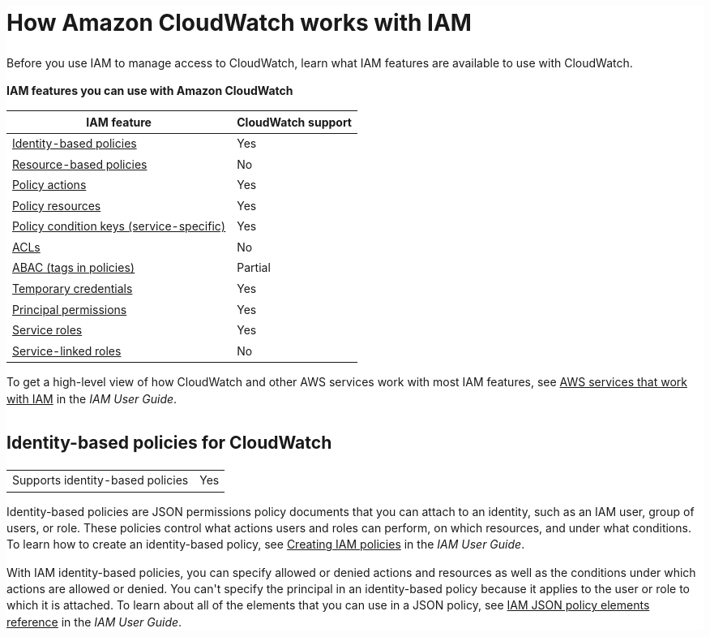 # How Amazon CloudWatch works with IAM<a name="security_iam_service-with-iam-cw"></a>

Before you use IAM to manage access to CloudWatch, learn what IAM features are available to use with CloudWatch\.






**IAM features you can use with Amazon CloudWatch**  

| IAM feature | CloudWatch support | 
| --- | --- | 
|  [Identity\-based policies](#security_iam_service-with-iam-id-based-policies-cw)  |    Yes  | 
|  [Resource\-based policies](#security_iam_service-with-iam-resource-based-policies-cw)  |    No   | 
|  [Policy actions](#security_iam_service-with-iam-id-based-policies-actions-cw)  |    Yes  | 
|  [Policy resources](#security_iam_service-with-iam-id-based-policies-resources-cw)  |    Yes  | 
|  [Policy condition keys \(service\-specific\)](#security_iam_service-with-iam-id-based-policies-conditionkeys-cw)  |    Yes  | 
|  [ACLs](#security_iam_service-with-iam-acls-cw)  |    No   | 
|  [ABAC \(tags in policies\)](#security_iam_service-with-iam-tags-cw)  |    Partial  | 
|  [Temporary credentials](#security_iam_service-with-iam-roles-tempcreds-cw)  |    Yes  | 
|  [Principal permissions](#security_iam_service-with-iam-principal-permissions-cw)  |    Yes  | 
|  [Service roles](#security_iam_service-with-iam-roles-service-cw)  |    Yes  | 
|  [Service\-linked roles](security_iam_service-with-iam.md#security_iam_service-with-iam-roles-service-linked)  |    No   | 

To get a high\-level view of how CloudWatch and other AWS services work with most IAM features, see [AWS services that work with IAM](https://docs.aws.amazon.com/IAM/latest/UserGuide/reference_aws-services-that-work-with-iam.html) in the *IAM User Guide*\.

## Identity\-based policies for CloudWatch<a name="security_iam_service-with-iam-id-based-policies-cw"></a>


|  |  | 
| --- |--- |
|  Supports identity\-based policies  |    Yes  | 

Identity\-based policies are JSON permissions policy documents that you can attach to an identity, such as an IAM user, group of users, or role\. These policies control what actions users and roles can perform, on which resources, and under what conditions\. To learn how to create an identity\-based policy, see [Creating IAM policies](https://docs.aws.amazon.com/IAM/latest/UserGuide/access_policies_create.html) in the *IAM User Guide*\.

With IAM identity\-based policies, you can specify allowed or denied actions and resources as well as the conditions under which actions are allowed or denied\. You can't specify the principal in an identity\-based policy because it applies to the user or role to which it is attached\. To learn about all of the elements that you can use in a JSON policy, see [IAM JSON policy elements reference](https://docs.aws.amazon.com/IAM/latest/UserGuide/reference_policies_elements.html) in the *IAM User Guide*\.
